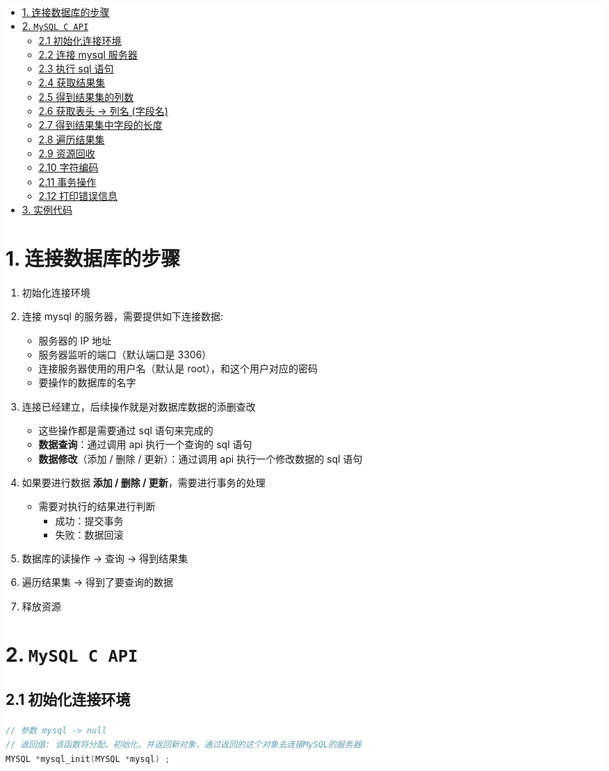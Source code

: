 
- [1. 连接数据库的步骤](#1-连接数据库的步骤)
- [2. `MySQL C API`](#2-mysql-c-api)
  - [2.1 初始化连接环境](#21-初始化连接环境)
  - [2.2 连接 mysql 服务器](#22-连接-mysql-服务器)
  - [2.3 执行 sql 语句](#23-执行-sql-语句)
  - [2.4 获取结果集](#24-获取结果集)
  - [2.5 得到结果集的列数](#25-得到结果集的列数)
  - [2.6 获取表头 -\> 列名 (字段名)](#26-获取表头---列名-字段名)
  - [2.7 得到结果集中字段的长度](#27-得到结果集中字段的长度)
  - [2.8 遍历结果集](#28-遍历结果集)
  - [2.9 资源回收](#29-资源回收)
  - [2.10 字符编码](#210-字符编码)
  - [2.11 事务操作](#211-事务操作)
  - [2.12 打印错误信息](#212-打印错误信息)
- [3. 实例代码](#3-实例代码)


# 1. 连接数据库的步骤

1. 初始化连接环境

2. 连接 mysql 的服务器，需要提供如下连接数据:

    - 服务器的 IP 地址
    - 服务器监听的端口（默认端口是 3306）
    - 连接服务器使用的用户名（默认是 root），和这个用户对应的密码
    - 要操作的数据库的名字

3. 连接已经建立，后续操作就是对数据库数据的添删查改

    - 这些操作都是需要通过 sql 语句来完成的
    - **数据查询**：通过调用 api 执行一个查询的 sql 语句
    - **数据修改**（添加 / 删除 / 更新）：通过调用 api 执行一个修改数据的 sql 语句

4. 如果要进行数据 **添加 / 删除 / 更新**，需要进行事务的处理

    - 需要对执行的结果进行判断
        - 成功：提交事务
        - 失败：数据回滚

5. 数据库的读操作 -> 查询 -> 得到结果集

6. 遍历结果集 -> 得到了要查询的数据

7. 释放资源

# 2. `MySQL C API`

## 2.1 初始化连接环境
```c++
// 参数 mysql -> null
// 返回值: 该函数将分配、初始化、并返回新对象，通过返回的这个对象去连接MySQL的服务器
MYSQL *mysql_init(MYSQL *mysql) ;
```
